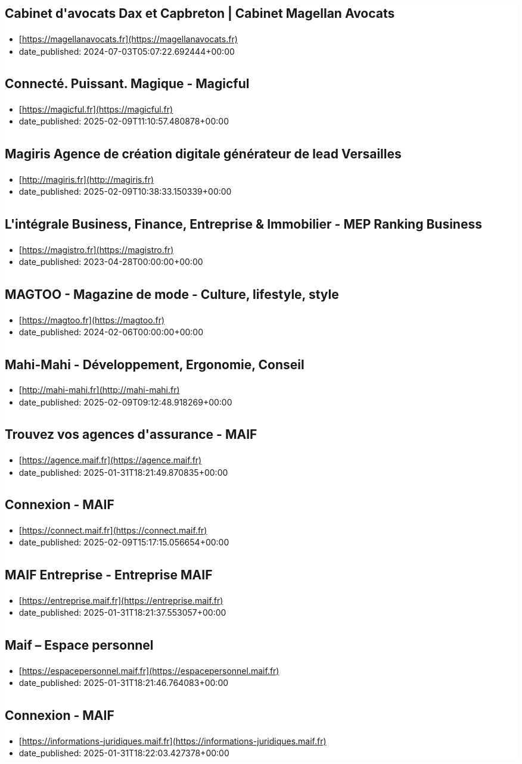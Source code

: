  ## Cabinet d'avocats Dax et Capbreton | Cabinet Magellan Avocats
 - [https://magellanavocats.fr](https://magellanavocats.fr)
 - date_published: 2024-07-03T05:07:22.692444+00:00

 ## Connecté. Puissant. Magique - Magicful
 - [https://magicful.fr](https://magicful.fr)
 - date_published: 2025-02-09T11:10:57.480878+00:00

 ## Magiris Agence de création digitale générateur de lead Versailles
 - [http://magiris.fr](http://magiris.fr)
 - date_published: 2025-02-09T10:38:33.150339+00:00

 ## L'intégrale Business, Finance, Entreprise & Immobilier - MEP Ranking Business
 - [https://magistro.fr](https://magistro.fr)
 - date_published: 2023-04-28T00:00:00+00:00

 ## MAGTOO - Magazine de mode - Culture, lifestyle, style
 - [https://magtoo.fr](https://magtoo.fr)
 - date_published: 2024-02-06T00:00:00+00:00

 ## Mahi-Mahi - Développement, Ergonomie, Conseil
 - [http://mahi-mahi.fr](http://mahi-mahi.fr)
 - date_published: 2025-02-09T09:12:48.918269+00:00

 ## Trouvez vos agences d'assurance - MAIF
 - [https://agence.maif.fr](https://agence.maif.fr)
 - date_published: 2025-01-31T18:21:49.870835+00:00

 ## Connexion - MAIF
 - [https://connect.maif.fr](https://connect.maif.fr)
 - date_published: 2025-02-09T15:17:15.056654+00:00

 ## MAIF Entreprise - Entreprise MAIF
 - [https://entreprise.maif.fr](https://entreprise.maif.fr)
 - date_published: 2025-01-31T18:21:37.553057+00:00

 ## Maif – Espace personnel
 - [https://espacepersonnel.maif.fr](https://espacepersonnel.maif.fr)
 - date_published: 2025-01-31T18:21:46.764083+00:00

 ## Connexion - MAIF
 - [https://informations-juridiques.maif.fr](https://informations-juridiques.maif.fr)
 - date_published: 2025-01-31T18:22:03.427378+00:00
